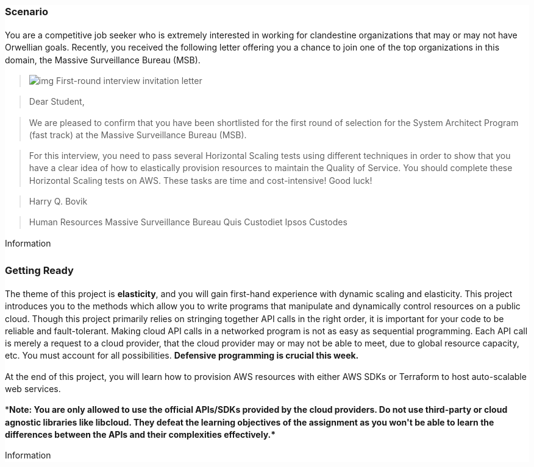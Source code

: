 ### Scenario

You are a competitive job seeker who is extremely interested in working for clandestine organizations that may or may not have Orwellian goals. Recently, you received the following letter offering you a chance to join one of the top organizations in this domain, the Massive Surveillance Bureau (MSB).

> ![img](https://clouddeveloper.blob.core.windows.net/vm-scaling/images/msb.png)
> First-round interview invitation letter

> Dear Student,

> We are pleased to confirm that you have been shortlisted for the first round of selection for the System Architect Program (fast track) at the Massive Surveillance Bureau (MSB).

> For this interview, you need to pass several Horizontal Scaling tests using different techniques in order to show that you have a clear idea of how to elastically provision resources to maintain the Quality of Service. You should complete these Horizontal Scaling tests on AWS. These tasks are time and cost-intensive! Good luck!

> Harry Q. Bovik

> Human Resources
> Massive Surveillance Bureau
> Quis Custodiet Ipsos Custodes



Information



### Getting Ready

The theme of this project is **elasticity**, and you will gain first-hand experience with dynamic scaling and elasticity. This project introduces you to the methods which allow you to write programs that manipulate and dynamically control resources on a public cloud. Though this project primarily relies on stringing together API calls in the right order, it is important for your code to be reliable and fault-tolerant. Making cloud API calls in a networked program is not as easy as sequential programming. Each API call is merely a request to a cloud provider, that the cloud provider may or may not be able to meet, due to global resource capacity, etc. You must account for all possibilities. **Defensive programming is crucial this week.**

At the end of this project, you will learn how to provision AWS resources with either AWS SDKs or Terraform to host auto-scalable web services.

***Note: You are only allowed to use the official APIs/SDKs provided by the cloud providers. Do not use third-party or cloud agnostic libraries like libcloud. They defeat the learning objectives of the assignment as you won't be able to learn the differences between the APIs and their complexities effectively.\***







Information


